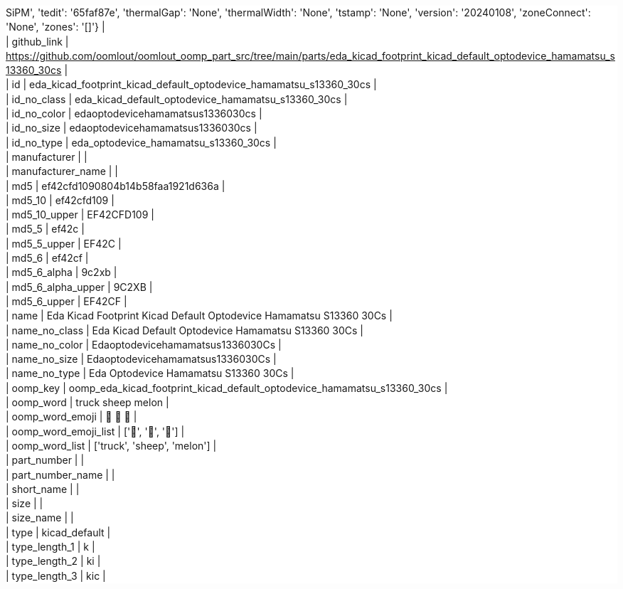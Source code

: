 SiPM', 'tedit': '65faf87e', 'thermalGap': 'None', 'thermalWidth': 'None', 'tstamp': 'None', 'version': '20240108', 'zoneConnect': 'None', 'zones': '[]'} |  
| github_link | https://github.com/oomlout/oomlout_oomp_part_src/tree/main/parts/eda_kicad_footprint_kicad_default_optodevice_hamamatsu_s13360_30cs |  
| id | eda_kicad_footprint_kicad_default_optodevice_hamamatsu_s13360_30cs |  
| id_no_class | eda_kicad_default_optodevice_hamamatsu_s13360_30cs |  
| id_no_color | edaoptodevicehamamatsus1336030cs |  
| id_no_size | edaoptodevicehamamatsus1336030cs |  
| id_no_type | eda_optodevice_hamamatsu_s13360_30cs |  
| manufacturer |  |  
| manufacturer_name |  |  
| md5 | ef42cfd1090804b14b58faa1921d636a |  
| md5_10 | ef42cfd109 |  
| md5_10_upper | EF42CFD109 |  
| md5_5 | ef42c |  
| md5_5_upper | EF42C |  
| md5_6 | ef42cf |  
| md5_6_alpha | 9c2xb |  
| md5_6_alpha_upper | 9C2XB |  
| md5_6_upper | EF42CF |  
| name | Eda Kicad Footprint Kicad Default Optodevice Hamamatsu S13360 30Cs |  
| name_no_class | Eda Kicad Default Optodevice Hamamatsu S13360 30Cs |  
| name_no_color | Edaoptodevicehamamatsus1336030Cs |  
| name_no_size | Edaoptodevicehamamatsus1336030Cs |  
| name_no_type | Eda Optodevice Hamamatsu S13360 30Cs |  
| oomp_key | oomp_eda_kicad_footprint_kicad_default_optodevice_hamamatsu_s13360_30cs |  
| oomp_word | truck sheep melon |  
| oomp_word_emoji | :truck: :sheep: :melon: |  
| oomp_word_emoji_list | [':truck:', ':sheep:', ':melon:'] |  
| oomp_word_list | ['truck', 'sheep', 'melon'] |  
| part_number |  |  
| part_number_name |  |  
| short_name |  |  
| size |  |  
| size_name |  |  
| type | kicad_default |  
| type_length_1 | k |  
| type_length_2 | ki |  
| type_length_3 | kic |  